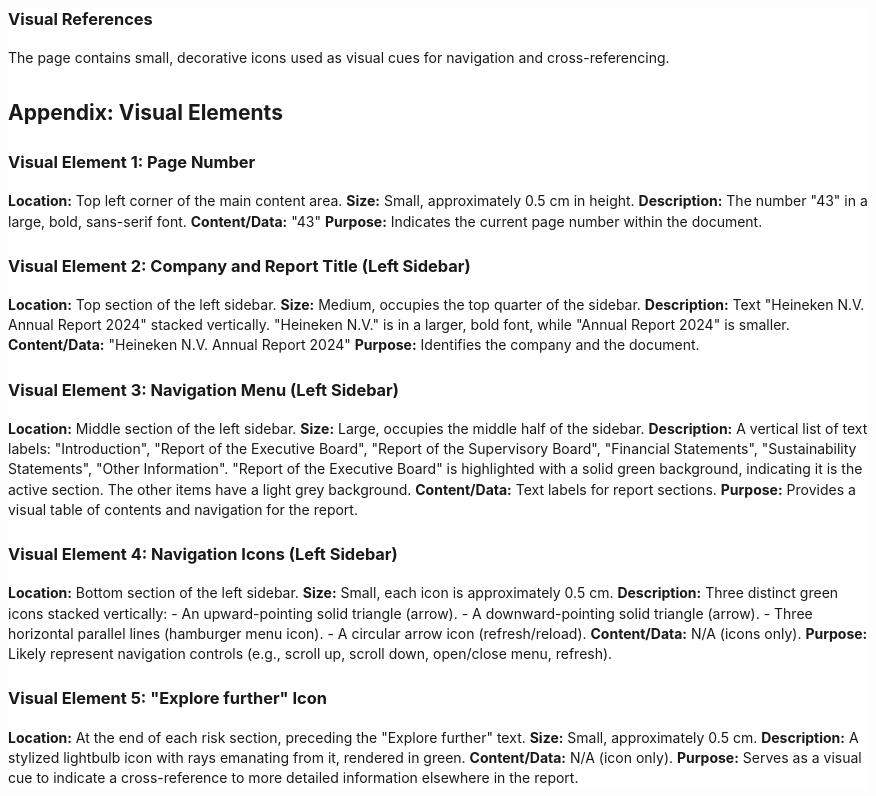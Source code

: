 ### Visual References
The page contains small, decorative icons used as visual cues for navigation and cross-referencing.

## Appendix: Visual Elements

### Visual Element 1: Page Number
**Location:** Top left corner of the main content area.
**Size:** Small, approximately 0.5 cm in height.
**Description:** The number "43" in a large, bold, sans-serif font.
**Content/Data:** "43"
**Purpose:** Indicates the current page number within the document.

### Visual Element 2: Company and Report Title (Left Sidebar)
**Location:** Top section of the left sidebar.
**Size:** Medium, occupies the top quarter of the sidebar.
**Description:** Text "Heineken N.V. Annual Report 2024" stacked vertically. "Heineken N.V." is in a larger, bold font, while "Annual Report 2024" is smaller.
**Content/Data:** "Heineken N.V. Annual Report 2024"
**Purpose:** Identifies the company and the document.

### Visual Element 3: Navigation Menu (Left Sidebar)
**Location:** Middle section of the left sidebar.
**Size:** Large, occupies the middle half of the sidebar.
**Description:** A vertical list of text labels: "Introduction", "Report of the Executive Board", "Report of the Supervisory Board", "Financial Statements", "Sustainability Statements", "Other Information". "Report of the Executive Board" is highlighted with a solid green background, indicating it is the active section. The other items have a light grey background.
**Content/Data:** Text labels for report sections.
**Purpose:** Provides a visual table of contents and navigation for the report.

### Visual Element 4: Navigation Icons (Left Sidebar)
**Location:** Bottom section of the left sidebar.
**Size:** Small, each icon is approximately 0.5 cm.
**Description:** Three distinct green icons stacked vertically:
    - An upward-pointing solid triangle (arrow).
    - A downward-pointing solid triangle (arrow).
    - Three horizontal parallel lines (hamburger menu icon).
    - A circular arrow icon (refresh/reload).
**Content/Data:** N/A (icons only).
**Purpose:** Likely represent navigation controls (e.g., scroll up, scroll down, open/close menu, refresh).

### Visual Element 5: "Explore further" Icon
**Location:** At the end of each risk section, preceding the "Explore further" text.
**Size:** Small, approximately 0.5 cm.
**Description:** A stylized lightbulb icon with rays emanating from it, rendered in green.
**Content/Data:** N/A (icon only).
**Purpose:** Serves as a visual cue to indicate a cross-reference to more detailed information elsewhere in the report.

